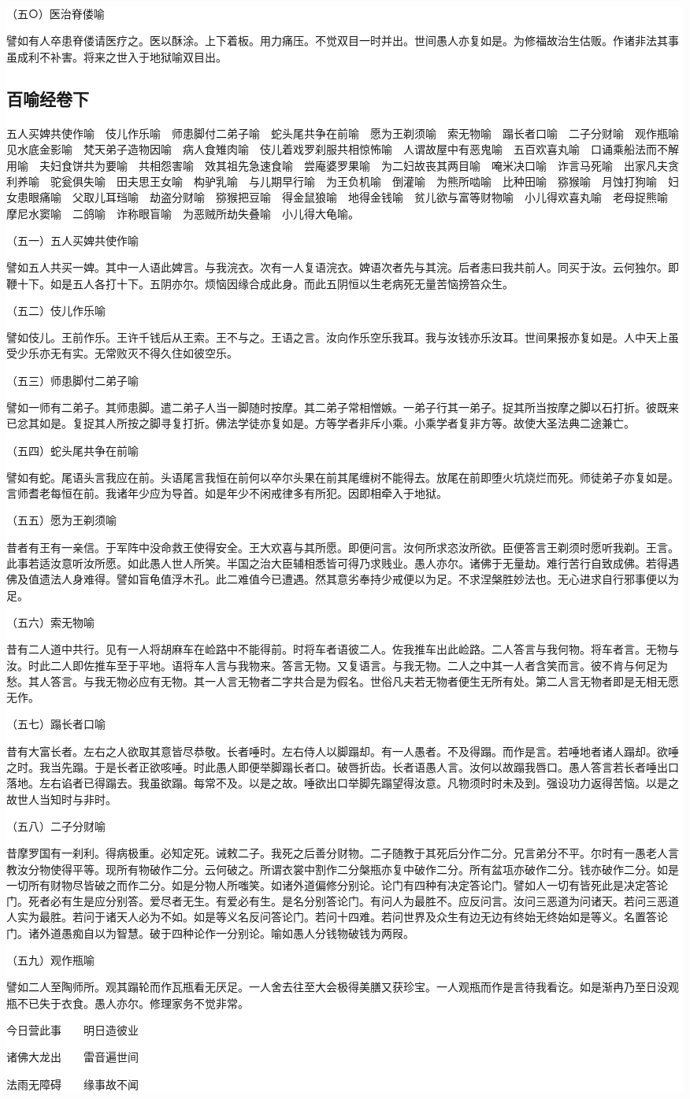 （五○）医治脊偻喻  

譬如有人卒患脊偻请医疗之。医以酥涂。上下着板。用力痛压。不觉双目一时并出。世间愚人亦复如是。为修福故治生估贩。作诸非法其事虽成利不补害。将来之世入于地狱喻双目出。  

## 百喻经卷下  

五人买婢共使作喻　伎儿作乐喻　师患脚付二弟子喻　蛇头尾共争在前喻　愿为王剃须喻　索无物喻　蹋长者口喻　二子分财喻　观作瓶喻　见水底金影喻　梵天弟子造物因喻　病人食雉肉喻　伎儿着戏罗刹服共相惊怖喻　人谓故屋中有恶鬼喻　五百欢喜丸喻　口诵乘船法而不解用喻　夫妇食饼共为要喻　共相怨害喻　效其祖先急速食喻　尝庵婆罗果喻　为二妇故丧其两目喻　唵米决口喻　诈言马死喻　出家凡夫贪利养喻　驼瓮俱失喻　田夫思王女喻　构驴乳喻　与儿期早行喻　为王负机喻　倒灌喻　为熊所啮喻　比种田喻　猕猴喻　月蚀打狗喻　妇女患眼痛喻　父取儿耳珰喻　劫盗分财喻　猕猴把豆喻　得金鼠狼喻　地得金钱喻　贫儿欲与富等财物喻　小儿得欢喜丸喻　老母捉熊喻　摩尼水窦喻　二鸽喻　诈称眼盲喻　为恶贼所劫失叠喻　小儿得大龟喻。  

（五一）五人买婢共使作喻  

譬如五人共买一婢。其中一人语此婢言。与我浣衣。次有一人复语浣衣。婢语次者先与其浣。后者恚曰我共前人。同买于汝。云何独尔。即鞭十下。如是五人各打十下。五阴亦尔。烦恼因缘合成此身。而此五阴恒以生老病死无量苦恼搒笞众生。  

（五二）伎儿作乐喻  

譬如伎儿。王前作乐。王许千钱后从王索。王不与之。王语之言。汝向作乐空乐我耳。我与汝钱亦乐汝耳。世间果报亦复如是。人中天上虽受少乐亦无有实。无常败灭不得久住如彼空乐。  

（五三）师患脚付二弟子喻  

譬如一师有二弟子。其师患脚。遣二弟子人当一脚随时按摩。其二弟子常相憎嫉。一弟子行其一弟子。捉其所当按摩之脚以石打折。彼既来已忿其如是。复捉其人所按之脚寻复打折。佛法学徒亦复如是。方等学者非斥小乘。小乘学者复非方等。故使大圣法典二途兼亡。  

（五四）蛇头尾共争在前喻  

譬如有蛇。尾语头言我应在前。头语尾言我恒在前何以卒尔头果在前其尾缠树不能得去。放尾在前即堕火坑烧烂而死。师徒弟子亦复如是。言师耆老每恒在前。我诸年少应为导首。如是年少不闲戒律多有所犯。因即相牵入于地狱。  

（五五）愿为王剃须喻  

昔者有王有一亲信。于军阵中没命救王使得安全。王大欢喜与其所愿。即便问言。汝何所求恣汝所欲。臣便答言王剃须时愿听我剃。王言。此事若适汝意听汝所愿。如此愚人世人所笑。半国之治大臣辅相悉皆可得乃求贱业。愚人亦尔。诸佛于无量劫。难行苦行自致成佛。若得遇佛及值遗法人身难得。譬如盲龟值浮木孔。此二难值今已遭遇。然其意劣奉持少戒便以为足。不求涅槃胜妙法也。无心进求自行邪事便以为足。  

（五六）索无物喻  

昔有二人道中共行。见有一人将胡麻车在崄路中不能得前。时将车者语彼二人。佐我推车出此崄路。二人答言与我何物。将车者言。无物与汝。时此二人即佐推车至于平地。语将车人言与我物来。答言无物。又复语言。与我无物。二人之中其一人者含笑而言。彼不肯与何足为愁。其人答言。与我无物必应有无物。其一人言无物者二字共合是为假名。世俗凡夫若无物者便生无所有处。第二人言无物者即是无相无愿无作。  

（五七）蹋长者口喻  

昔有大富长者。左右之人欲取其意皆尽恭敬。长者唾时。左右侍人以脚蹋却。有一人愚者。不及得蹋。而作是言。若唾地者诸人蹋却。欲唾之时。我当先蹋。于是长者正欲咳唾。时此愚人即便举脚蹋长者口。破唇折齿。长者语愚人言。汝何以故蹋我唇口。愚人答言若长者唾出口落地。左右谄者已得蹋去。我虽欲蹋。每常不及。以是之故。唾欲出口举脚先蹋望得汝意。凡物须时时未及到。强设功力返得苦恼。以是之故世人当知时与非时。  

（五八）二子分财喻  

昔摩罗国有一刹利。得病极重。必知定死。诫敕二子。我死之后善分财物。二子随教于其死后分作二分。兄言弟分不平。尔时有一愚老人言教汝分物使得平等。现所有物破作二分。云何破之。所谓衣裳中割作二分槃瓶亦复中破作二分。所有盆瓨亦破作二分。钱亦破作二分。如是一切所有财物尽皆破之而作二分。如是分物人所嗤笑。如诸外道偏修分别论。论门有四种有决定答论门。譬如人一切有皆死此是决定答论门。死者必有生是应分别答。爱尽者无生。有爱必有生。是名分别答论门。有问人为最胜不。应反问言。汝问三恶道为问诸天。若问三恶道人实为最胜。若问于诸天人必为不如。如是等义名反问答论门。若问十四难。若问世界及众生有边无边有终始无终始如是等义。名置答论门。诸外道愚痴自以为智慧。破于四种论作一分别论。喻如愚人分钱物破钱为两叚。  

（五九）观作瓶喻  

譬如二人至陶师所。观其蹋轮而作瓦瓶看无厌足。一人舍去往至大会极得美膳又获珍宝。一人观瓶而作是言待我看讫。如是渐冉乃至日没观瓶不已失于衣食。愚人亦尔。修理家务不觉非常。  

今日营此事　　明日造彼业  

诸佛大龙出　　雷音遍世间  

法雨无障碍　　缘事故不闻  
